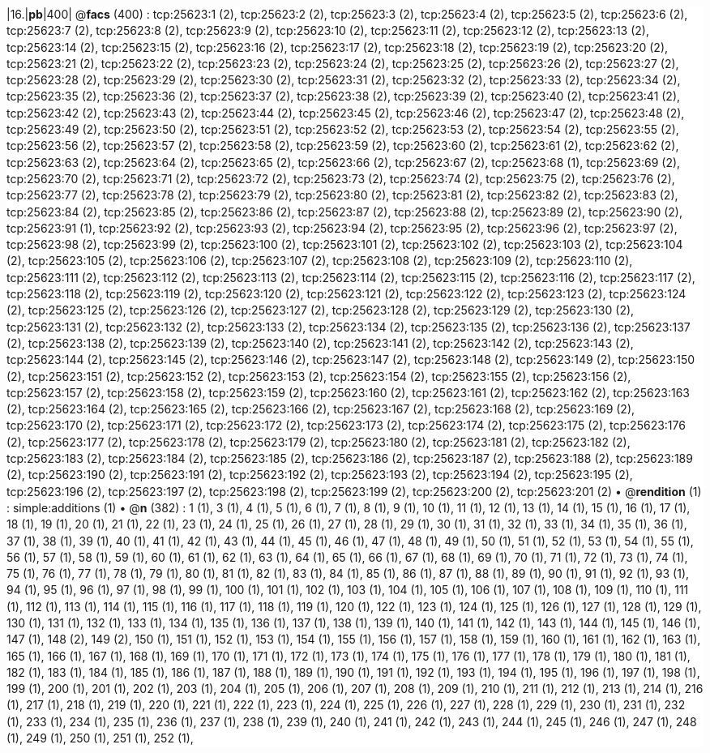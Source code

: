|16.|__pb__|400| @__facs__ (400) : tcp:25623:1 (2), tcp:25623:2 (2), tcp:25623:3 (2), tcp:25623:4 (2), tcp:25623:5 (2), tcp:25623:6 (2), tcp:25623:7 (2), tcp:25623:8 (2), tcp:25623:9 (2), tcp:25623:10 (2), tcp:25623:11 (2), tcp:25623:12 (2), tcp:25623:13 (2), tcp:25623:14 (2), tcp:25623:15 (2), tcp:25623:16 (2), tcp:25623:17 (2), tcp:25623:18 (2), tcp:25623:19 (2), tcp:25623:20 (2), tcp:25623:21 (2), tcp:25623:22 (2), tcp:25623:23 (2), tcp:25623:24 (2), tcp:25623:25 (2), tcp:25623:26 (2), tcp:25623:27 (2), tcp:25623:28 (2), tcp:25623:29 (2), tcp:25623:30 (2), tcp:25623:31 (2), tcp:25623:32 (2), tcp:25623:33 (2), tcp:25623:34 (2), tcp:25623:35 (2), tcp:25623:36 (2), tcp:25623:37 (2), tcp:25623:38 (2), tcp:25623:39 (2), tcp:25623:40 (2), tcp:25623:41 (2), tcp:25623:42 (2), tcp:25623:43 (2), tcp:25623:44 (2), tcp:25623:45 (2), tcp:25623:46 (2), tcp:25623:47 (2), tcp:25623:48 (2), tcp:25623:49 (2), tcp:25623:50 (2), tcp:25623:51 (2), tcp:25623:52 (2), tcp:25623:53 (2), tcp:25623:54 (2), tcp:25623:55 (2), tcp:25623:56 (2), tcp:25623:57 (2), tcp:25623:58 (2), tcp:25623:59 (2), tcp:25623:60 (2), tcp:25623:61 (2), tcp:25623:62 (2), tcp:25623:63 (2), tcp:25623:64 (2), tcp:25623:65 (2), tcp:25623:66 (2), tcp:25623:67 (2), tcp:25623:68 (1), tcp:25623:69 (2), tcp:25623:70 (2), tcp:25623:71 (2), tcp:25623:72 (2), tcp:25623:73 (2), tcp:25623:74 (2), tcp:25623:75 (2), tcp:25623:76 (2), tcp:25623:77 (2), tcp:25623:78 (2), tcp:25623:79 (2), tcp:25623:80 (2), tcp:25623:81 (2), tcp:25623:82 (2), tcp:25623:83 (2), tcp:25623:84 (2), tcp:25623:85 (2), tcp:25623:86 (2), tcp:25623:87 (2), tcp:25623:88 (2), tcp:25623:89 (2), tcp:25623:90 (2), tcp:25623:91 (1), tcp:25623:92 (2), tcp:25623:93 (2), tcp:25623:94 (2), tcp:25623:95 (2), tcp:25623:96 (2), tcp:25623:97 (2), tcp:25623:98 (2), tcp:25623:99 (2), tcp:25623:100 (2), tcp:25623:101 (2), tcp:25623:102 (2), tcp:25623:103 (2), tcp:25623:104 (2), tcp:25623:105 (2), tcp:25623:106 (2), tcp:25623:107 (2), tcp:25623:108 (2), tcp:25623:109 (2), tcp:25623:110 (2), tcp:25623:111 (2), tcp:25623:112 (2), tcp:25623:113 (2), tcp:25623:114 (2), tcp:25623:115 (2), tcp:25623:116 (2), tcp:25623:117 (2), tcp:25623:118 (2), tcp:25623:119 (2), tcp:25623:120 (2), tcp:25623:121 (2), tcp:25623:122 (2), tcp:25623:123 (2), tcp:25623:124 (2), tcp:25623:125 (2), tcp:25623:126 (2), tcp:25623:127 (2), tcp:25623:128 (2), tcp:25623:129 (2), tcp:25623:130 (2), tcp:25623:131 (2), tcp:25623:132 (2), tcp:25623:133 (2), tcp:25623:134 (2), tcp:25623:135 (2), tcp:25623:136 (2), tcp:25623:137 (2), tcp:25623:138 (2), tcp:25623:139 (2), tcp:25623:140 (2), tcp:25623:141 (2), tcp:25623:142 (2), tcp:25623:143 (2), tcp:25623:144 (2), tcp:25623:145 (2), tcp:25623:146 (2), tcp:25623:147 (2), tcp:25623:148 (2), tcp:25623:149 (2), tcp:25623:150 (2), tcp:25623:151 (2), tcp:25623:152 (2), tcp:25623:153 (2), tcp:25623:154 (2), tcp:25623:155 (2), tcp:25623:156 (2), tcp:25623:157 (2), tcp:25623:158 (2), tcp:25623:159 (2), tcp:25623:160 (2), tcp:25623:161 (2), tcp:25623:162 (2), tcp:25623:163 (2), tcp:25623:164 (2), tcp:25623:165 (2), tcp:25623:166 (2), tcp:25623:167 (2), tcp:25623:168 (2), tcp:25623:169 (2), tcp:25623:170 (2), tcp:25623:171 (2), tcp:25623:172 (2), tcp:25623:173 (2), tcp:25623:174 (2), tcp:25623:175 (2), tcp:25623:176 (2), tcp:25623:177 (2), tcp:25623:178 (2), tcp:25623:179 (2), tcp:25623:180 (2), tcp:25623:181 (2), tcp:25623:182 (2), tcp:25623:183 (2), tcp:25623:184 (2), tcp:25623:185 (2), tcp:25623:186 (2), tcp:25623:187 (2), tcp:25623:188 (2), tcp:25623:189 (2), tcp:25623:190 (2), tcp:25623:191 (2), tcp:25623:192 (2), tcp:25623:193 (2), tcp:25623:194 (2), tcp:25623:195 (2), tcp:25623:196 (2), tcp:25623:197 (2), tcp:25623:198 (2), tcp:25623:199 (2), tcp:25623:200 (2), tcp:25623:201 (2)  •  @__rendition__ (1) : simple:additions (1)  •  @__n__ (382) : 1 (1), 3 (1), 4 (1), 5 (1), 6 (1), 7 (1), 8 (1), 9 (1), 10 (1), 11 (1), 12 (1), 13 (1), 14 (1), 15 (1), 16 (1), 17 (1), 18 (1), 19 (1), 20 (1), 21 (1), 22 (1), 23 (1), 24 (1), 25 (1), 26 (1), 27 (1), 28 (1), 29 (1), 30 (1), 31 (1), 32 (1), 33 (1), 34 (1), 35 (1), 36 (1), 37 (1), 38 (1), 39 (1), 40 (1), 41 (1), 42 (1), 43 (1), 44 (1), 45 (1), 46 (1), 47 (1), 48 (1), 49 (1), 50 (1), 51 (1), 52 (1), 53 (1), 54 (1), 55 (1), 56 (1), 57 (1), 58 (1), 59 (1), 60 (1), 61 (1), 62 (1), 63 (1), 64 (1), 65 (1), 66 (1), 67 (1), 68 (1), 69 (1), 70 (1), 71 (1), 72 (1), 73 (1), 74 (1), 75 (1), 76 (1), 77 (1), 78 (1), 79 (1), 80 (1), 81 (1), 82 (1), 83 (1), 84 (1), 85 (1), 86 (1), 87 (1), 88 (1), 89 (1), 90 (1), 91 (1), 92 (1), 93 (1), 94 (1), 95 (1), 96 (1), 97 (1), 98 (1), 99 (1), 100 (1), 101 (1), 102 (1), 103 (1), 104 (1), 105 (1), 106 (1), 107 (1), 108 (1), 109 (1), 110 (1), 111 (1), 112 (1), 113 (1), 114 (1), 115 (1), 116 (1), 117 (1), 118 (1), 119 (1), 120 (1), 122 (1), 123 (1), 124 (1), 125 (1), 126 (1), 127 (1), 128 (1), 129 (1), 130 (1), 131 (1), 132 (1), 133 (1), 134 (1), 135 (1), 136 (1), 137 (1), 138 (1), 139 (1), 140 (1), 141 (1), 142 (1), 143 (1), 144 (1), 145 (1), 146 (1), 147 (1), 148 (2), 149 (2), 150 (1), 151 (1), 152 (1), 153 (1), 154 (1), 155 (1), 156 (1), 157 (1), 158 (1), 159 (1), 160 (1), 161 (1), 162 (1), 163 (1), 165 (1), 166 (1), 167 (1), 168 (1), 169 (1), 170 (1), 171 (1), 172 (1), 173 (1), 174 (1), 175 (1), 176 (1), 177 (1), 178 (1), 179 (1), 180 (1), 181 (1), 182 (1), 183 (1), 184 (1), 185 (1), 186 (1), 187 (1), 188 (1), 189 (1), 190 (1), 191 (1), 192 (1), 193 (1), 194 (1), 195 (1), 196 (1), 197 (1), 198 (1), 199 (1), 200 (1), 201 (1), 202 (1), 203 (1), 204 (1), 205 (1), 206 (1), 207 (1), 208 (1), 209 (1), 210 (1), 211 (1), 212 (1), 213 (1), 214 (1), 216 (1), 217 (1), 218 (1), 219 (1), 220 (1), 221 (1), 222 (1), 223 (1), 224 (1), 225 (1), 226 (1), 227 (1), 228 (1), 229 (1), 230 (1), 231 (1), 232 (1), 233 (1), 234 (1), 235 (1), 236 (1), 237 (1), 238 (1), 239 (1), 240 (1), 241 (1), 242 (1), 243 (1), 244 (1), 245 (1), 246 (1), 247 (1), 248 (1), 249 (1), 250 (1), 251 (1), 252 (1),